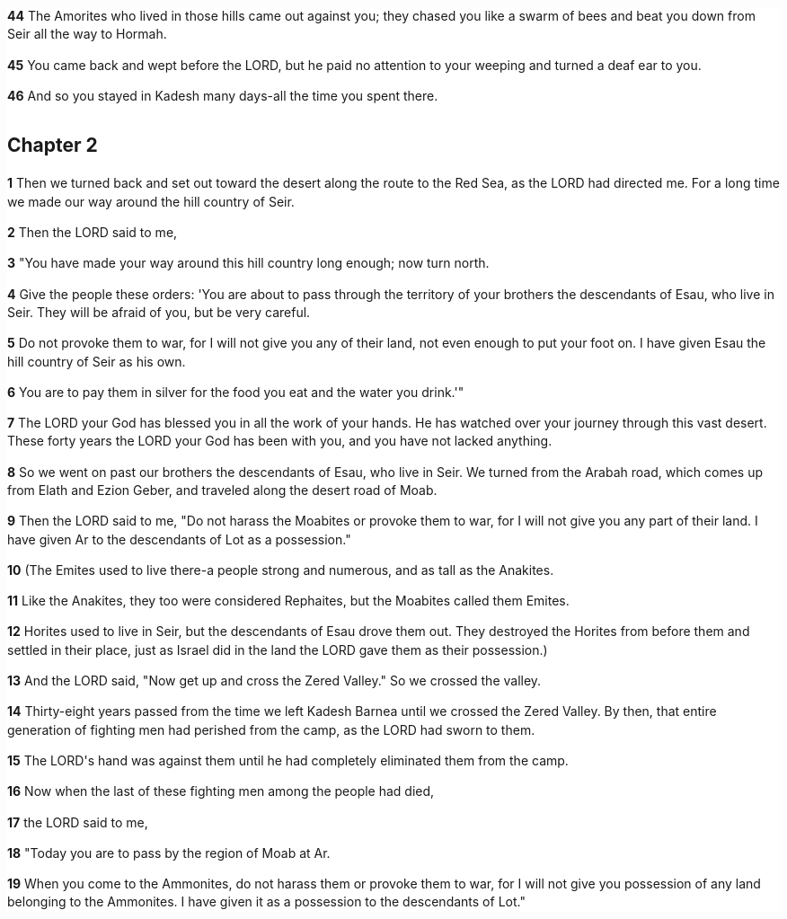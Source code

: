 **44** The Amorites who lived in those hills came out against you; they chased you like a swarm of bees and beat you down from Seir all the way to Hormah.

**45** You came back and wept before the LORD, but he paid no attention to your weeping and turned a deaf ear to you.

**46** And so you stayed in Kadesh many days-all the time you spent there.

## Chapter 2

**1** Then we turned back and set out toward the desert along the route to the Red Sea, as the LORD had directed me. For a long time we made our way around the hill country of Seir.

**2** Then the LORD said to me,

**3** "You have made your way around this hill country long enough; now turn north.

**4** Give the people these orders: 'You are about to pass through the territory of your brothers the descendants of Esau, who live in Seir. They will be afraid of you, but be very careful.

**5** Do not provoke them to war, for I will not give you any of their land, not even enough to put your foot on. I have given Esau the hill country of Seir as his own.

**6** You are to pay them in silver for the food you eat and the water you drink.'"

**7** The LORD your God has blessed you in all the work of your hands. He has watched over your journey through this vast desert. These forty years the LORD your God has been with you, and you have not lacked anything.

**8** So we went on past our brothers the descendants of Esau, who live in Seir. We turned from the Arabah road, which comes up from Elath and Ezion Geber, and traveled along the desert road of Moab.

**9** Then the LORD said to me, "Do not harass the Moabites or provoke them to war, for I will not give you any part of their land. I have given Ar to the descendants of Lot as a possession."

**10** (The Emites used to live there-a people strong and numerous, and as tall as the Anakites.

**11** Like the Anakites, they too were considered Rephaites, but the Moabites called them Emites.

**12** Horites used to live in Seir, but the descendants of Esau drove them out. They destroyed the Horites from before them and settled in their place, just as Israel did in the land the LORD gave them as their possession.)

**13** And the LORD said, "Now get up and cross the Zered Valley." So we crossed the valley.

**14** Thirty-eight years passed from the time we left Kadesh Barnea until we crossed the Zered Valley. By then, that entire generation of fighting men had perished from the camp, as the LORD had sworn to them.

**15** The LORD's hand was against them until he had completely eliminated them from the camp.

**16** Now when the last of these fighting men among the people had died,

**17** the LORD said to me,

**18** "Today you are to pass by the region of Moab at Ar.

**19** When you come to the Ammonites, do not harass them or provoke them to war, for I will not give you possession of any land belonging to the Ammonites. I have given it as a possession to the descendants of Lot."
